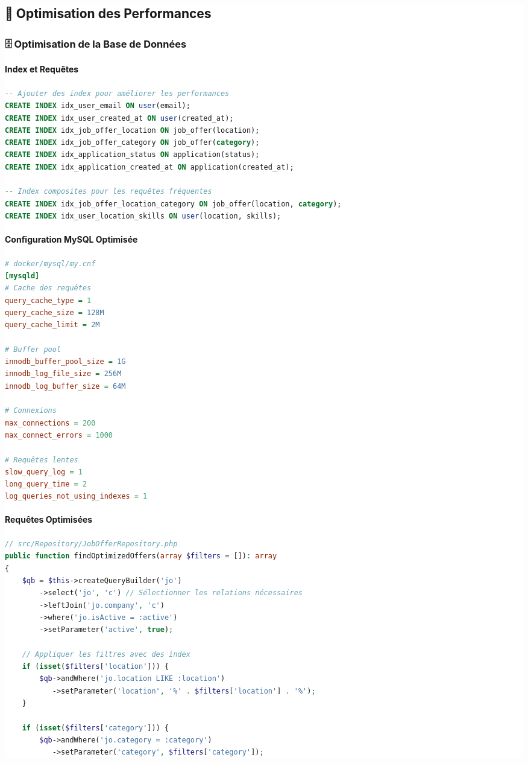 ## 🚀 Optimisation des Performances

### 🗄️ Optimisation de la Base de Données

#### Index et Requêtes
```sql
-- Ajouter des index pour améliorer les performances
CREATE INDEX idx_user_email ON user(email);
CREATE INDEX idx_user_created_at ON user(created_at);
CREATE INDEX idx_job_offer_location ON job_offer(location);
CREATE INDEX idx_job_offer_category ON job_offer(category);
CREATE INDEX idx_application_status ON application(status);
CREATE INDEX idx_application_created_at ON application(created_at);

-- Index composites pour les requêtes fréquentes
CREATE INDEX idx_job_offer_location_category ON job_offer(location, category);
CREATE INDEX idx_user_location_skills ON user(location, skills);
```

#### Configuration MySQL Optimisée
```ini
# docker/mysql/my.cnf
[mysqld]
# Cache des requêtes
query_cache_type = 1
query_cache_size = 128M
query_cache_limit = 2M

# Buffer pool
innodb_buffer_pool_size = 1G
innodb_log_file_size = 256M
innodb_log_buffer_size = 64M

# Connexions
max_connections = 200
max_connect_errors = 1000

# Requêtes lentes
slow_query_log = 1
long_query_time = 2
log_queries_not_using_indexes = 1
```

#### Requêtes Optimisées
```php
// src/Repository/JobOfferRepository.php
public function findOptimizedOffers(array $filters = []): array
{
    $qb = $this->createQueryBuilder('jo')
        ->select('jo', 'c') // Sélectionner les relations nécessaires
        ->leftJoin('jo.company', 'c')
        ->where('jo.isActive = :active')
        ->setParameter('active', true);

    // Appliquer les filtres avec des index
    if (isset($filters['location'])) {
        $qb->andWhere('jo.location LIKE :location')
           ->setParameter('location', '%' . $filters['location'] . '%');
    }

    if (isset($filters['category'])) {
        $qb->andWhere('jo.category = :category')
           ->setParameter('category', $filters['category']);
```